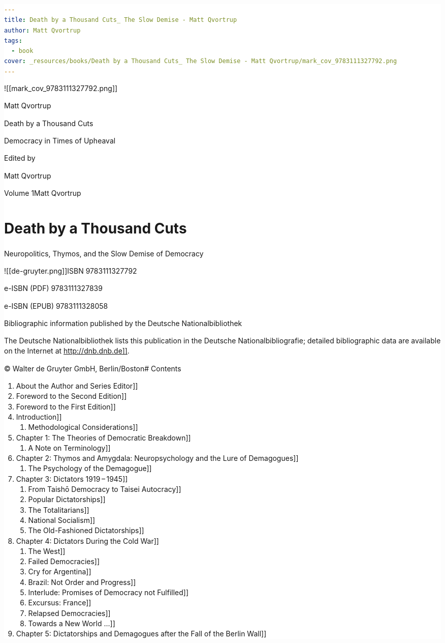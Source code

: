 ```yaml
---
title: Death by a Thousand Cuts_ The Slow Demise - Matt Qvortrup
author: Matt Qvortrup
tags:
  - book
cover: _resources/books/Death by a Thousand Cuts_ The Slow Demise - Matt Qvortrup/mark_cov_9783111327792.png
---
```

  

![[mark_cov_9783111327792.png]]  

Matt Qvortrup

Death by a Thousand Cuts  

Democracy in Times of Upheaval

Edited by

Matt Qvortrup

Volume 1Matt Qvortrup

# Death by a Thousand Cuts

Neuropolitics, Thymos, and the Slow Demise of Democracy

![[de-gruyter.png]]ISBN 9783111327792

e-ISBN (PDF) 9783111327839

e-ISBN (EPUB) 9783111328058

Bibliographic information published by the Deutsche Nationalbibliothek

The Deutsche Nationalbibliothek lists this publication in the Deutsche Nationalbibliografie; detailed bibliographic data are available on the Internet at http://dnb.dnb.de]].

© Walter de Gruyter GmbH, Berlin/Boston# Contents

1. About the Author and Series Editor]]
2. Foreword to the Second Edition]]
3. Foreword to the First Edition]]
4. Introduction]]
    1. Methodological Considerations]]
5. Chapter 1: The Theories of Democratic Breakdown]]
    1. A Note on Terminology]]
6. Chapter 2: Thymos and Amygdala: Neuropsychology and the Lure of Demagogues]]
    1. The Psychology of the Demagogue]]
7. Chapter 3: Dictators 1919 – 1945]]
    1. From Taishō Democracy to Taisei Autocracy]]
    2. Popular Dictatorships]]
    3. The Totalitarians]]
    4. National Socialism]]
    5. The Old-Fashioned Dictatorships]]
8. Chapter 4: Dictators During the Cold War]]
    1. The West]]
    2. Failed Democracies]]
    3. Cry for Argentina]]
    4. Brazil: Not Order and Progress]]
    5. Interlude: Promises of Democracy not Fulfilled]]
    6. Excursus: France]]
    7. Relapsed Democracies]]
    8. Towards a New World …]]
9. Chapter 5: Dictatorships and Demagogues after the Fall of the Berlin Wall]]